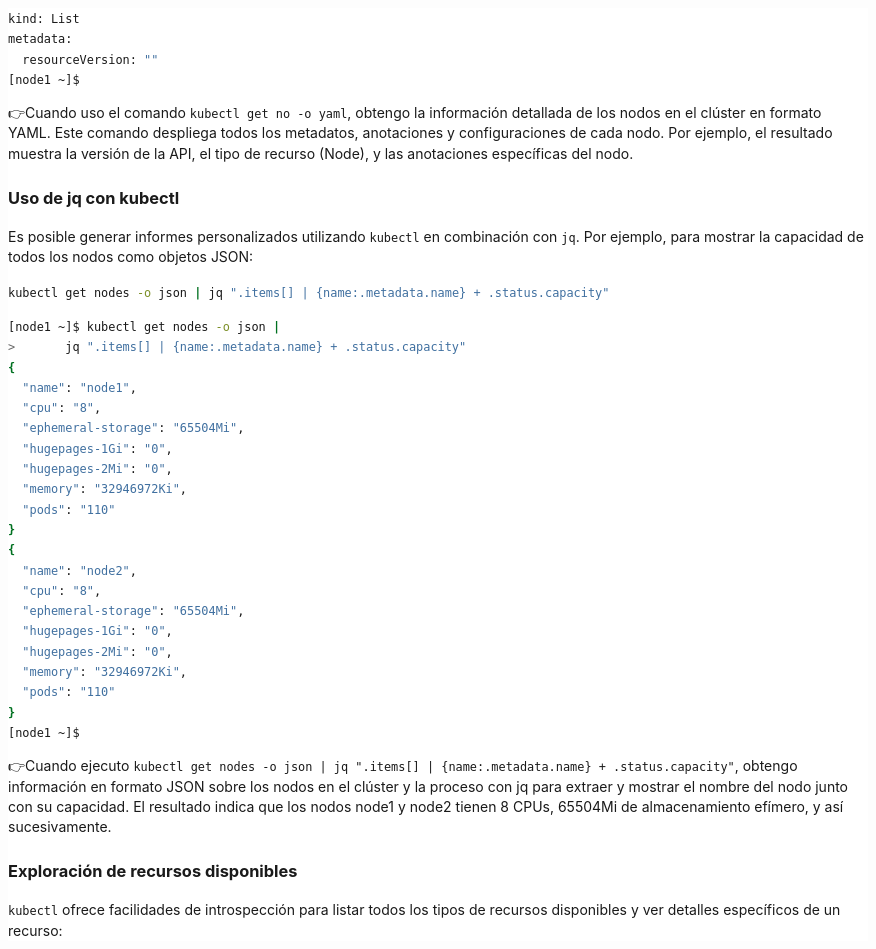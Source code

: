 ```bash
kind: List
metadata:
  resourceVersion: ""
[node1 ~]$ 
```

👉Cuando uso el comando `kubectl get no -o yaml`, obtengo la información detallada de los nodos en el clúster en formato YAML. Este comando despliega todos los metadatos, anotaciones y configuraciones de cada nodo. Por ejemplo, el resultado muestra la versión de la API, el tipo de recurso (Node), y las anotaciones específicas del nodo.

### **Uso de jq con kubectl**

Es posible generar informes personalizados utilizando `kubectl` en combinación con `jq`. Por ejemplo, para mostrar la capacidad de todos los nodos como objetos JSON:

```bash
kubectl get nodes -o json | jq ".items[] | {name:.metadata.name} + .status.capacity"
```

```bash
[node1 ~]$ kubectl get nodes -o json |
>       jq ".items[] | {name:.metadata.name} + .status.capacity"
{
  "name": "node1",
  "cpu": "8",
  "ephemeral-storage": "65504Mi",
  "hugepages-1Gi": "0",
  "hugepages-2Mi": "0",
  "memory": "32946972Ki",
  "pods": "110"
}
{
  "name": "node2",
  "cpu": "8",
  "ephemeral-storage": "65504Mi",
  "hugepages-1Gi": "0",
  "hugepages-2Mi": "0",
  "memory": "32946972Ki",
  "pods": "110"
}
[node1 ~]$ 
```

👉Cuando ejecuto `kubectl get nodes -o json | jq ".items[] | {name:.metadata.name} + .status.capacity"`, obtengo información en formato JSON sobre los nodos en el clúster y la proceso con jq para extraer y mostrar el nombre del nodo junto con su capacidad. El resultado indica que los nodos node1 y node2 tienen 8 CPUs, 65504Mi de almacenamiento efímero, y así sucesivamente.

### **Exploración de recursos disponibles**

`kubectl` ofrece facilidades de introspección para listar todos los tipos de recursos disponibles y ver detalles específicos de un recurso:
